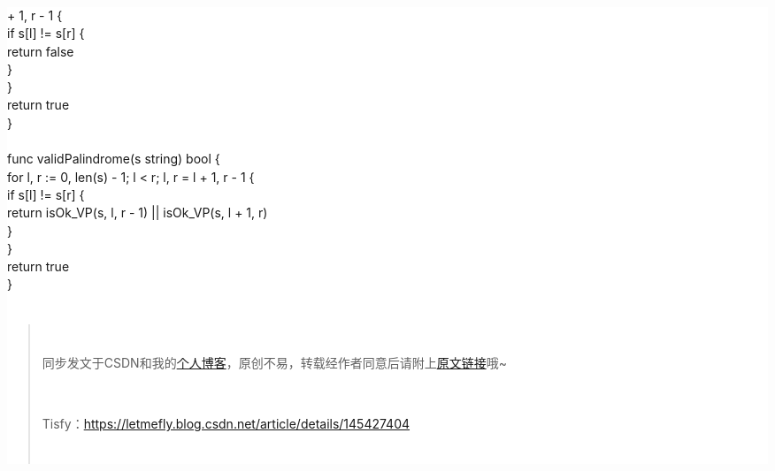 <span class="token operator">+</span> <span class="token number">1</span><span class="token punctuation">,</span> r <span class="token operator">-</span> <span class="token number">1</span> <span class="token punctuation">{</span><br>        <span class="token keyword">if</span> s<span class="token punctuation">[</span>l<span class="token punctuation">]</span> <span class="token operator">!=</span> s<span class="token punctuation">[</span>r<span class="token punctuation">]</span> <span class="token punctuation">{</span><br>            <span class="token keyword">return</span> <span class="token boolean">false</span><br>        <span class="token punctuation">}</span><br>    <span class="token punctuation">}</span><br>    <span class="token keyword">return</span> <span class="token boolean">true</span><br><span class="token punctuation">}</span><br><br><span class="token keyword">func</span> <span class="token function">validPalindrome</span><span class="token punctuation">(</span>s <span class="token builtin">string</span><span class="token punctuation">)</span> <span class="token builtin">bool</span> <span class="token punctuation">{</span><br>    <span class="token keyword">for</span> l<span class="token punctuation">,</span> r <span class="token operator">:=</span> <span class="token number">0</span><span class="token punctuation">,</span> <span class="token function">len</span><span class="token punctuation">(</span>s<span class="token punctuation">)</span> <span class="token operator">-</span> <span class="token number">1</span><span class="token punctuation">;</span> l <span class="token operator"><</span> r<span class="token punctuation">;</span> l<span class="token punctuation">,</span> r <span class="token operator">=</span> l <span class="token operator">+</span> <span class="token number">1</span><span class="token punctuation">,</span> r <span class="token operator">-</span> <span class="token number">1</span> <span class="token punctuation">{</span><br>        <span class="token keyword">if</span> s<span class="token punctuation">[</span>l<span class="token punctuation">]</span> <span class="token operator">!=</span> s<span class="token punctuation">[</span>r<span class="token punctuation">]</span> <span class="token punctuation">{</span><br>            <span class="token keyword">return</span> <span class="token function">isOk_VP</span><span class="token punctuation">(</span>s<span class="token punctuation">,</span> l<span class="token punctuation">,</span> r <span class="token operator">-</span> <span class="token number">1</span><span class="token punctuation">)</span> <span class="token operator">||</span> <span class="token function">isOk_VP</span><span class="token punctuation">(</span>s<span class="token punctuation">,</span> l <span class="token operator">+</span> <span class="token number">1</span><span class="token punctuation">,</span> r<span class="token punctuation">)</span><br>        <span class="token punctuation">}</span><br>    <span class="token punctuation">}</span><br>    <span class="token keyword">return</span> <span class="token boolean">true</span><br><span class="token punctuation">}</span><br></code></pre> <br><blockquote> <br> <p>同步发文于CSDN和我的<a href="https://blog.letmefly.xyz/" rel="nofollow">个人博客</a>，原创不易，转载经作者同意后请附上<a href="https://blog.letmefly.xyz/2025/02/03/LeetCode%200680.%E9%AA%8C%E8%AF%81%E5%9B%9E%E6%96%87%E4%B8%B2II/" rel="nofollow">原文链接</a>哦~</p> <br> <p>Tisfy：<a href="https://letmefly.blog.csdn.net/article/details/145427404" rel="nofollow">https://letmefly.blog.csdn.net/article/details/145427404</a></p> <br></blockquote>